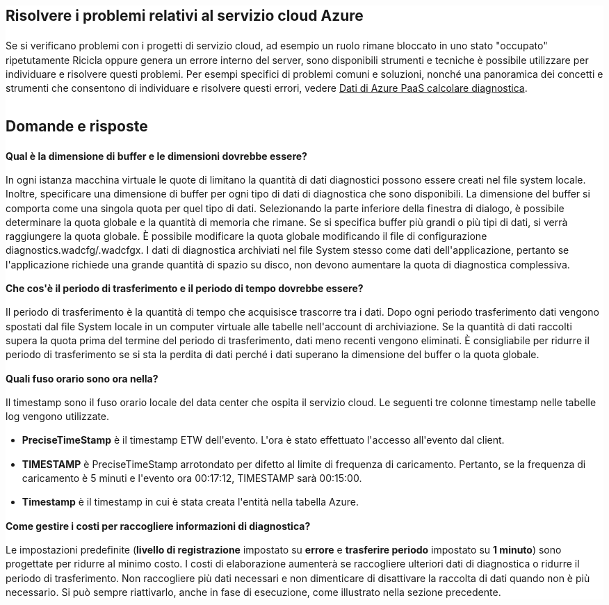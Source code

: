 ## <a name="troubleshoot-azure-cloud-service-issues"></a>Risolvere i problemi relativi al servizio cloud Azure

Se si verificano problemi con i progetti di servizio cloud, ad esempio un ruolo rimane bloccato in uno stato "occupato" ripetutamente Ricicla oppure genera un errore interno del server, sono disponibili strumenti e tecniche è possibile utilizzare per individuare e risolvere questi problemi. Per esempi specifici di problemi comuni e soluzioni, nonché una panoramica dei concetti e strumenti che consentono di individuare e risolvere questi errori, vedere [Dati di Azure PaaS calcolare diagnostica](http://blogs.msdn.com/b/kwill/archive/2013/08/09/windows-azure-paas-compute-diagnostics-data.aspx).

## <a name="q--a"></a>Domande e risposte

**Qual è la dimensione di buffer e le dimensioni dovrebbe essere?**

In ogni istanza macchina virtuale le quote di limitano la quantità di dati diagnostici possono essere creati nel file system locale. Inoltre, specificare una dimensione di buffer per ogni tipo di dati di diagnostica che sono disponibili. La dimensione del buffer si comporta come una singola quota per quel tipo di dati. Selezionando la parte inferiore della finestra di dialogo, è possibile determinare la quota globale e la quantità di memoria che rimane. Se si specifica buffer più grandi o più tipi di dati, si verrà raggiungere la quota globale. È possibile modificare la quota globale modificando il file di configurazione diagnostics.wadcfg/.wadcfgx. I dati di diagnostica archiviati nel file System stesso come dati dell'applicazione, pertanto se l'applicazione richiede una grande quantità di spazio su disco, non devono aumentare la quota di diagnostica complessiva.

**Che cos'è il periodo di trasferimento e il periodo di tempo dovrebbe essere?**

Il periodo di trasferimento è la quantità di tempo che acquisisce trascorre tra i dati. Dopo ogni periodo trasferimento dati vengono spostati dal file System locale in un computer virtuale alle tabelle nell'account di archiviazione. Se la quantità di dati raccolti supera la quota prima del termine del periodo di trasferimento, dati meno recenti vengono eliminati. È consigliabile per ridurre il periodo di trasferimento se si sta la perdita di dati perché i dati superano la dimensione del buffer o la quota globale.

**Quali fuso orario sono ora nella?**

Il timestamp sono il fuso orario locale del data center che ospita il servizio cloud. Le seguenti tre colonne timestamp nelle tabelle log vengono utilizzate.

  - **PreciseTimeStamp** è il timestamp ETW dell'evento. L'ora è stato effettuato l'accesso all'evento dal client.

  - **TIMESTAMP** è PreciseTimeStamp arrotondato per difetto al limite di frequenza di caricamento. Pertanto, se la frequenza di caricamento è 5 minuti e l'evento ora 00:17:12, TIMESTAMP sarà 00:15:00.

  - **Timestamp** è il timestamp in cui è stata creata l'entità nella tabella Azure.

**Come gestire i costi per raccogliere informazioni di diagnostica?**

Le impostazioni predefinite (**livello di registrazione** impostato su **errore** e **trasferire periodo** impostato su **1 minuto**) sono progettate per ridurre al minimo costo. I costi di elaborazione aumenterà se raccogliere ulteriori dati di diagnostica o ridurre il periodo di trasferimento. Non raccogliere più dati necessari e non dimenticare di disattivare la raccolta di dati quando non è più necessario. Si può sempre riattivarlo, anche in fase di esecuzione, come illustrato nella sezione precedente.
